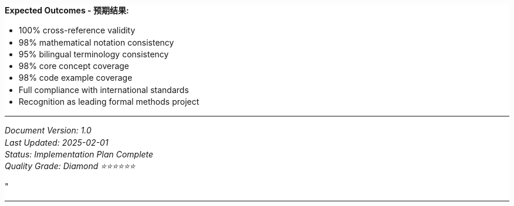 **Expected Outcomes - 预期结果:**

- 100% cross-reference validity
- 98% mathematical notation consistency
- 95% bilingual terminology consistency
- 98% core concept coverage
- 98% code example coverage
- Full compliance with international standards
- Recognition as leading formal methods project

---

*Document Version: 1.0*  
*Last Updated: 2025-02-01*  
*Status: Implementation Plan Complete*  
*Quality Grade: Diamond ⭐⭐⭐⭐⭐⭐*

"

---
